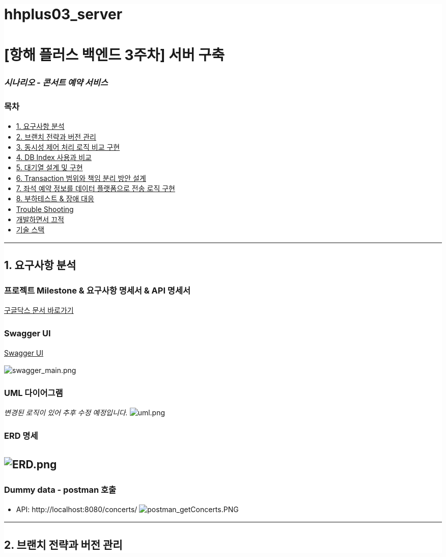 # hhplus03_server

# [항해 플러스 백엔드 3주차] 서버 구축
### *시나리오 - 콘서트 예약 서비스*


### 목차

- [1. 요구사항 분석](##one)
- [2. 브랜치 전략과 버전 관리](##two)
- [3. 동시성 제어 처리 로직 비교 구현](https://iwannabarmus.tistory.com/30)
- [4. DB Index 사용과 비교](https://iwannabarmus.tistory.com/36)
- [5. 대기열 설계 및 구현]()
- [6. Transaction 범위와 책임 분리 방안 설계](https://iwannabarmus.tistory.com/38)
- [7. 좌석 예약 정보를 데이터 플랫폼으로 전송 로직 구현](https://iwannabarmus.tistory.com/39)
- [8. 부하테스트 & 장애 대응](https://iwannabarmus.tistory.com/41)
- [Trouble Shooting](##4.-Trouble-Shooting)
- [개발하면서 끄적](##5.-개발하면서-끄적)
- [기술 스택](##6.-기술-스택)


---
<h2 id="one">1. 요구사항 분석</h2>

### 프로젝트 Milestone & 요구사항 명세서 & API 명세서
[구글닥스 문서 바로가기](https://docs.google.com/spreadsheets/d/1xUItBPr_C1zbzSHNcl8WOv9zL6cymvzz5DRU_7oKDZM/edit#gid=983380097)
### Swagger UI
[Swagger UI](http://localhost:8080/swagger-ui/index.html#/)

![swagger_main.png](image/swagger_main.png)

### UML 다이어그램
*변경된 로직이 있어 추후 수정 예정입니다.*
![uml.png](image/uml.png)
### ERD 명세
![ERD.png](image/ERD.png)
---
### Dummy data - postman 호출
- API: http://localhost:8080/concerts/
  ![postman_getConcerts.PNG](image/postman_getConcerts.PNG)

---
<h2 id="two">2. 브랜치 전략과 버전 관리</h2>
